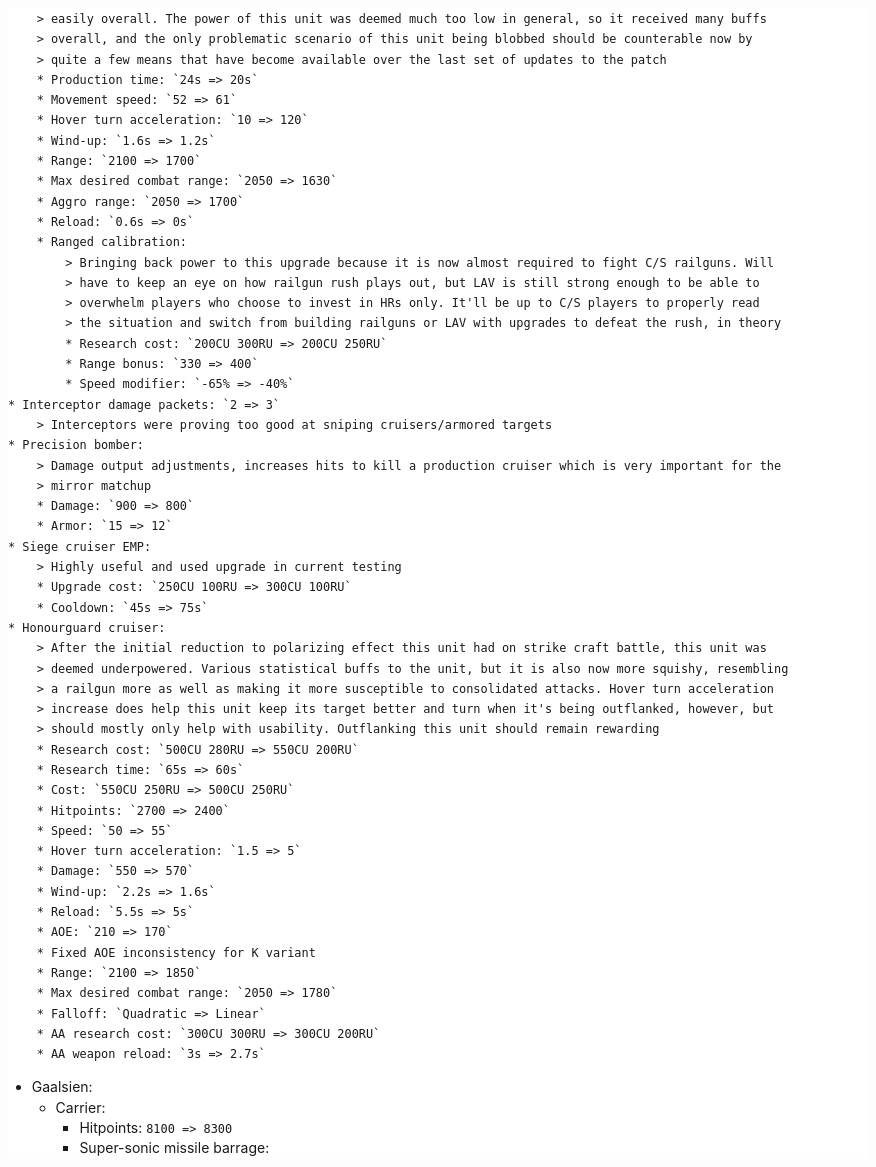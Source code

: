 		> easily overall. The power of this unit was deemed much too low in general, so it received many buffs
		> overall, and the only problematic scenario of this unit being blobbed should be counterable now by
		> quite a few means that have become available over the last set of updates to the patch
		* Production time: `24s => 20s`
		* Movement speed: `52 => 61`
		* Hover turn acceleration: `10 => 120`
		* Wind-up: `1.6s => 1.2s`
		* Range: `2100 => 1700`
		* Max desired combat range: `2050 => 1630`
		* Aggro range: `2050 => 1700`
		* Reload: `0.6s => 0s`
		* Ranged calibration:
			> Bringing back power to this upgrade because it is now almost required to fight C/S railguns. Will
			> have to keep an eye on how railgun rush plays out, but LAV is still strong enough to be able to
			> overwhelm players who choose to invest in HRs only. It'll be up to C/S players to properly read
			> the situation and switch from building railguns or LAV with upgrades to defeat the rush, in theory
			* Research cost: `200CU 300RU => 200CU 250RU`
			* Range bonus: `330 => 400`
			* Speed modifier: `-65% => -40%`
	* Interceptor damage packets: `2 => 3`
		> Interceptors were proving too good at sniping cruisers/armored targets
	* Precision bomber:
		> Damage output adjustments, increases hits to kill a production cruiser which is very important for the
		> mirror matchup
		* Damage: `900 => 800`
		* Armor: `15 => 12`
	* Siege cruiser EMP:
		> Highly useful and used upgrade in current testing
		* Upgrade cost: `250CU 100RU => 300CU 100RU`
		* Cooldown: `45s => 75s`
	* Honourguard cruiser:
		> After the initial reduction to polarizing effect this unit had on strike craft battle, this unit was
		> deemed underpowered. Various statistical buffs to the unit, but it is also now more squishy, resembling
		> a railgun more as well as making it more susceptible to consolidated attacks. Hover turn acceleration
		> increase does help this unit keep its target better and turn when it's being outflanked, however, but
		> should mostly only help with usability. Outflanking this unit should remain rewarding
		* Research cost: `500CU 280RU => 550CU 200RU`
		* Research time: `65s => 60s`
		* Cost: `550CU 250RU => 500CU 250RU`
		* Hitpoints: `2700 => 2400`
		* Speed: `50 => 55`
		* Hover turn acceleration: `1.5 => 5`
		* Damage: `550 => 570`
		* Wind-up: `2.2s => 1.6s`
		* Reload: `5.5s => 5s`
		* AOE: `210 => 170`
		* Fixed AOE inconsistency for K variant
		* Range: `2100 => 1850`
		* Max desired combat range: `2050 => 1780`
		* Falloff: `Quadratic => Linear`
		* AA research cost: `300CU 300RU => 300CU 200RU`
		* AA weapon reload: `3s => 2.7s`
* Gaalsien:
	* Carrier:
		* Hitpoints: `8100 => 8300`
		* Super-sonic missile barrage: